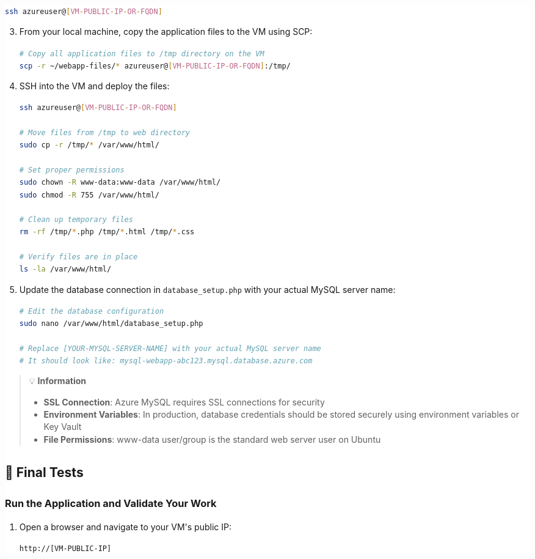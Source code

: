    ```bash
   ssh azureuser@[VM-PUBLIC-IP-OR-FQDN]
   ```

3. From your local machine, copy the application files to the VM using SCP:

   ```bash
   # Copy all application files to /tmp directory on the VM
   scp -r ~/webapp-files/* azureuser@[VM-PUBLIC-IP-OR-FQDN]:/tmp/
   ```

4. SSH into the VM and deploy the files:

   ```bash
   ssh azureuser@[VM-PUBLIC-IP-OR-FQDN]
   
   # Move files from /tmp to web directory
   sudo cp -r /tmp/* /var/www/html/
   
   # Set proper permissions
   sudo chown -R www-data:www-data /var/www/html/
   sudo chmod -R 755 /var/www/html/
   
   # Clean up temporary files
   rm -rf /tmp/*.php /tmp/*.html /tmp/*.css
   
   # Verify files are in place
   ls -la /var/www/html/
   ```

5. Update the database connection in `database_setup.php` with your actual MySQL server name:

   ```bash
   # Edit the database configuration
   sudo nano /var/www/html/database_setup.php
   
   # Replace [YOUR-MYSQL-SERVER-NAME] with your actual MySQL server name
   # It should look like: mysql-webapp-abc123.mysql.database.azure.com
   ```

> 💡 **Information**
>
> - **SSL Connection**: Azure MySQL requires SSL connections for security
> - **Environment Variables**: In production, database credentials should be stored securely using
   environment variables or Key Vault
> - **File Permissions**: www-data user/group is the standard web server user on Ubuntu

## 🧪 Final Tests

### Run the Application and Validate Your Work

1. Open a browser and navigate to your VM's public IP:

   ```text
   http://[VM-PUBLIC-IP]
   ```
